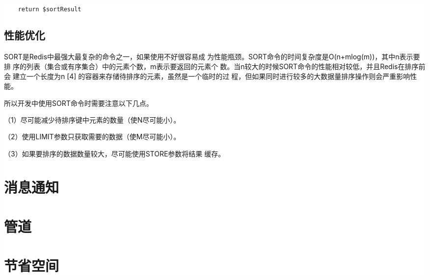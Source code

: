 ```
    return $sortResult
```

## 性能优化
SORT是Redis中最强大最复杂的命令之一，如果使用不好很容易成
为性能瓶颈。SORT命令的时间复杂度是O(n+mlog(m))，其中n表示要排
序的列表（集合或有序集合）中的元素个数，m表示要返回的元素个
数。当n较大的时候SORT命令的性能相对较低，并且Redis在排序前会
建立一个长度为n
[4] 的容器来存储待排序的元素，虽然是一个临时的过
程，但如果同时进行较多的大数据量排序操作则会严重影响性能。

所以开发中使用SORT命令时需要注意以下几点。

（1）尽可能减少待排序键中元素的数量（使N尽可能小）。

（2）使用LIMIT参数只获取需要的数据（使M尽可能小）。

（3）如果要排序的数据数量较大，尽可能使用STORE参数将结果
缓存。

# 消息通知




# 管道




# 节省空间





